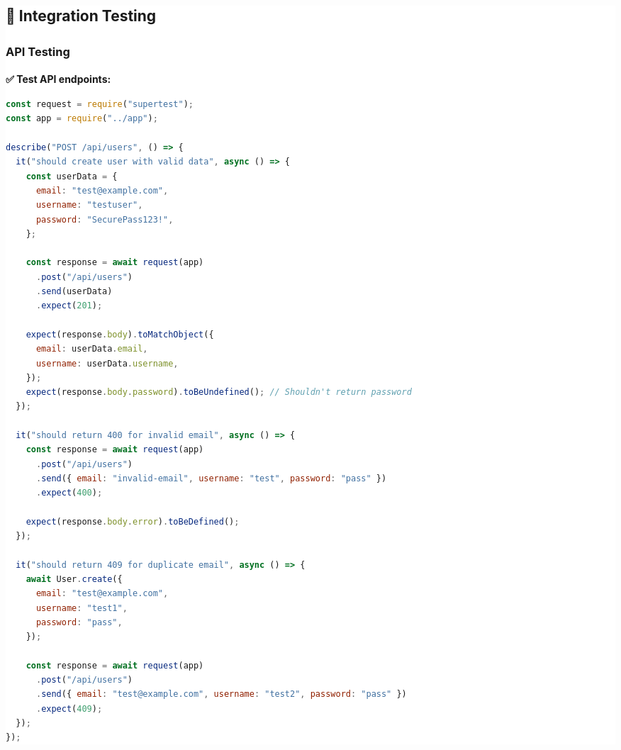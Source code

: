 
## 🔗 Integration Testing

### API Testing

**✅ Test API endpoints:**

```javascript
const request = require("supertest");
const app = require("../app");

describe("POST /api/users", () => {
  it("should create user with valid data", async () => {
    const userData = {
      email: "test@example.com",
      username: "testuser",
      password: "SecurePass123!",
    };

    const response = await request(app)
      .post("/api/users")
      .send(userData)
      .expect(201);

    expect(response.body).toMatchObject({
      email: userData.email,
      username: userData.username,
    });
    expect(response.body.password).toBeUndefined(); // Shouldn't return password
  });

  it("should return 400 for invalid email", async () => {
    const response = await request(app)
      .post("/api/users")
      .send({ email: "invalid-email", username: "test", password: "pass" })
      .expect(400);

    expect(response.body.error).toBeDefined();
  });

  it("should return 409 for duplicate email", async () => {
    await User.create({
      email: "test@example.com",
      username: "test1",
      password: "pass",
    });

    const response = await request(app)
      .post("/api/users")
      .send({ email: "test@example.com", username: "test2", password: "pass" })
      .expect(409);
  });
});
```
